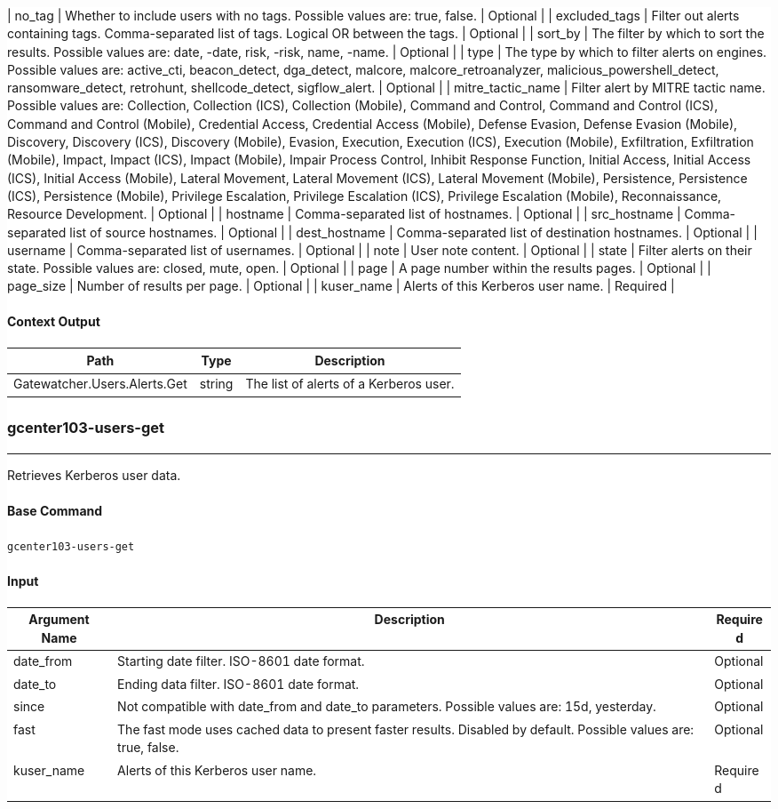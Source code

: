 | no_tag | Whether to include users with no tags. Possible values are: true, false. | Optional | 
| excluded_tags | Filter out alerts containing tags. Comma-separated list of tags. Logical OR between the tags. | Optional | 
| sort_by | The filter by which to sort the results. Possible values are: date, -date, risk, -risk, name, -name. | Optional | 
| type | The type by which to filter alerts on engines. Possible values are: active_cti, beacon_detect, dga_detect, malcore, malcore_retroanalyzer, malicious_powershell_detect, ransomware_detect, retrohunt, shellcode_detect, sigflow_alert. | Optional | 
| mitre_tactic_name | Filter alert by MITRE tactic name. Possible values are: Collection, Collection (ICS), Collection (Mobile), Command and Control, Command and Control (ICS), Command and Control (Mobile), Credential Access, Credential Access (Mobile), Defense Evasion, Defense Evasion (Mobile), Discovery, Discovery (ICS), Discovery (Mobile), Evasion, Execution, Execution (ICS), Execution (Mobile), Exfiltration, Exfiltration (Mobile), Impact, Impact (ICS), Impact (Mobile), Impair Process Control, Inhibit Response Function, Initial Access, Initial Access (ICS), Initial Access (Mobile), Lateral Movement, Lateral Movement (ICS), Lateral Movement (Mobile), Persistence, Persistence (ICS), Persistence (Mobile), Privilege Escalation, Privilege Escalation (ICS), Privilege Escalation (Mobile), Reconnaissance, Resource Development. | Optional | 
| hostname | Comma-separated list of hostnames. | Optional | 
| src_hostname | Comma-separated list of source hostnames. | Optional | 
| dest_hostname | Comma-separated list of destination hostnames. | Optional | 
| username | Comma-separated list of usernames. | Optional | 
| note | User note content. | Optional | 
| state | Filter alerts on their state. Possible values are: closed, mute, open. | Optional | 
| page | A page number within the results pages. | Optional | 
| page_size | Number of results per page. | Optional | 
| kuser_name | Alerts of this Kerberos user name. | Required | 

#### Context Output

| **Path** | **Type** | **Description** |
| --- | --- | --- |
| Gatewatcher.Users.Alerts.Get | string | The list of alerts of a Kerberos user. | 

### gcenter103-users-get

***
Retrieves Kerberos user data.

#### Base Command

`gcenter103-users-get`

#### Input

| **Argument Name** | **Description** | **Required** |
| --- | --- | --- |
| date_from | Starting date filter. ISO-8601 date format. | Optional | 
| date_to | Ending data filter. ISO-8601 date format. | Optional | 
| since | Not compatible with date_from and date_to parameters. Possible values are: 15d, yesterday. | Optional | 
| fast | The fast mode uses cached data to present faster results. Disabled by default. Possible values are: true, false. | Optional | 
| kuser_name | Alerts of this Kerberos user name. | Required | 
